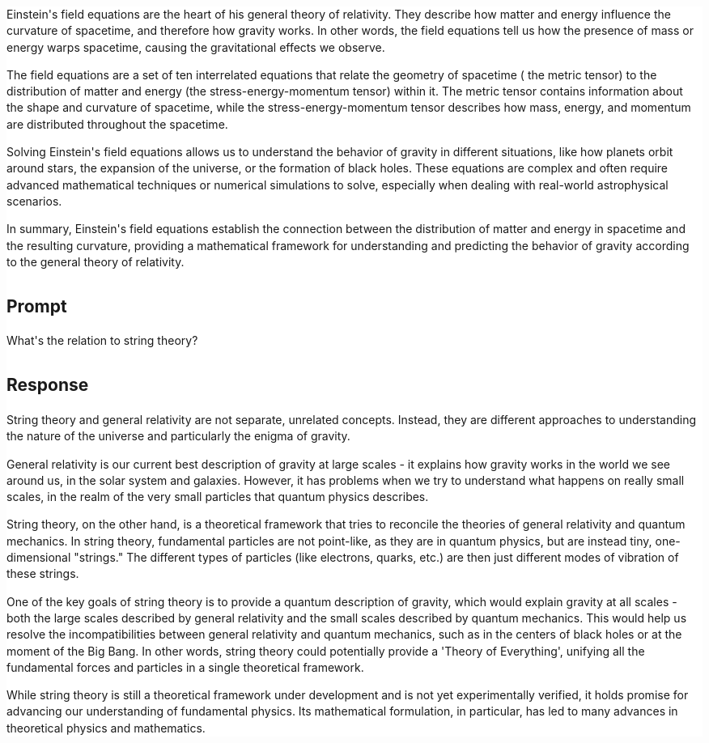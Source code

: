Einstein's field equations are the heart of his general theory of relativity. They describe how
matter and energy influence the curvature of spacetime, and therefore how gravity works. In other
words, the field equations tell us how the presence of mass or energy warps spacetime, causing the
gravitational effects we observe.

The field equations are a set of ten interrelated equations that relate the geometry of spacetime (
the metric tensor) to the distribution of matter and energy (the stress-energy-momentum tensor)
within it. The metric tensor contains information about the shape and curvature of spacetime, while
the stress-energy-momentum tensor describes how mass, energy, and momentum are distributed
throughout the spacetime.

Solving Einstein's field equations allows us to understand the behavior of gravity in different
situations, like how planets orbit around stars, the expansion of the universe, or the formation of
black holes. These equations are complex and often require advanced mathematical techniques or
numerical simulations to solve, especially when dealing with real-world astrophysical scenarios.

In summary, Einstein's field equations establish the connection between the distribution of matter
and energy in spacetime and the resulting curvature, providing a mathematical framework for
understanding and predicting the behavior of gravity according to the general theory of relativity.

## Prompt

What's the relation to string theory?

## Response

String theory and general relativity are not separate, unrelated concepts. Instead, they are
different approaches to understanding the nature of the universe and particularly the enigma of
gravity.

General relativity is our current best description of gravity at large scales - it explains how
gravity works in the world we see around us, in the solar system and galaxies. However, it has
problems when we try to understand what happens on really small scales, in the realm of the very
small particles that quantum physics describes.

String theory, on the other hand, is a theoretical framework that tries to reconcile the theories of
general relativity and quantum mechanics. In string theory, fundamental particles are not
point-like, as they are in quantum physics, but are instead tiny, one-dimensional "strings." The
different types of particles (like electrons, quarks, etc.) are then just different modes of
vibration of these strings.

One of the key goals of string theory is to provide a quantum description of gravity, which would
explain gravity at all scales - both the large scales described by general relativity and the small
scales described by quantum mechanics. This would help us resolve the incompatibilities between
general relativity and quantum mechanics, such as in the centers of black holes or at the moment of
the Big Bang. In other words, string theory could potentially provide a 'Theory of Everything',
unifying all the fundamental forces and particles in a single theoretical framework.

While string theory is still a theoretical framework under development and is not yet experimentally
verified, it holds promise for advancing our understanding of fundamental physics. Its mathematical
formulation, in particular, has led to many advances in theoretical physics and mathematics.
